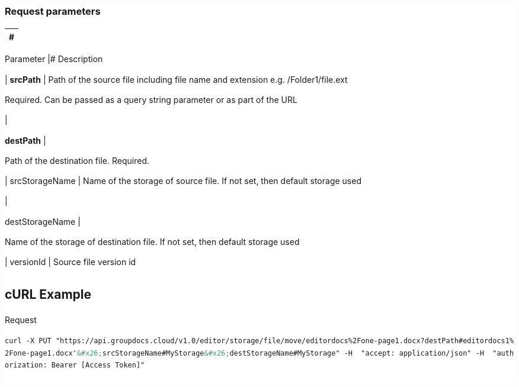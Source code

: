 ###  Request parameters ###

|#
|---
Parameter
|#
Description

|
**srcPath**
|
Path of the source file including file name and extension e.g. /Folder1/file.ext

Required. Can be passed as a query string parameter or as part of the URL

|

**destPath**
|

Path of the destination file. Required.

|
srcStorageName
|
Name of the storage of source file. If not set, then default storage used

|

destStorageName
|

Name of the storage of destination file. If not set, then default storage used

|
versionId
|
Source file version id


## cURL Example ##


 Request

```html 
curl -X PUT "https://api.groupdocs.cloud/v1.0/editor/storage/file/move/editordocs%2Fone-page1.docx?destPath#editordocs1%2Fone-page1.docx'&#x26;srcStorageName#MyStorage&#x26;destStorageName#MyStorage" -H  "accept: application/json" -H  "authorization: Bearer [Access Token]"
    
 ```
